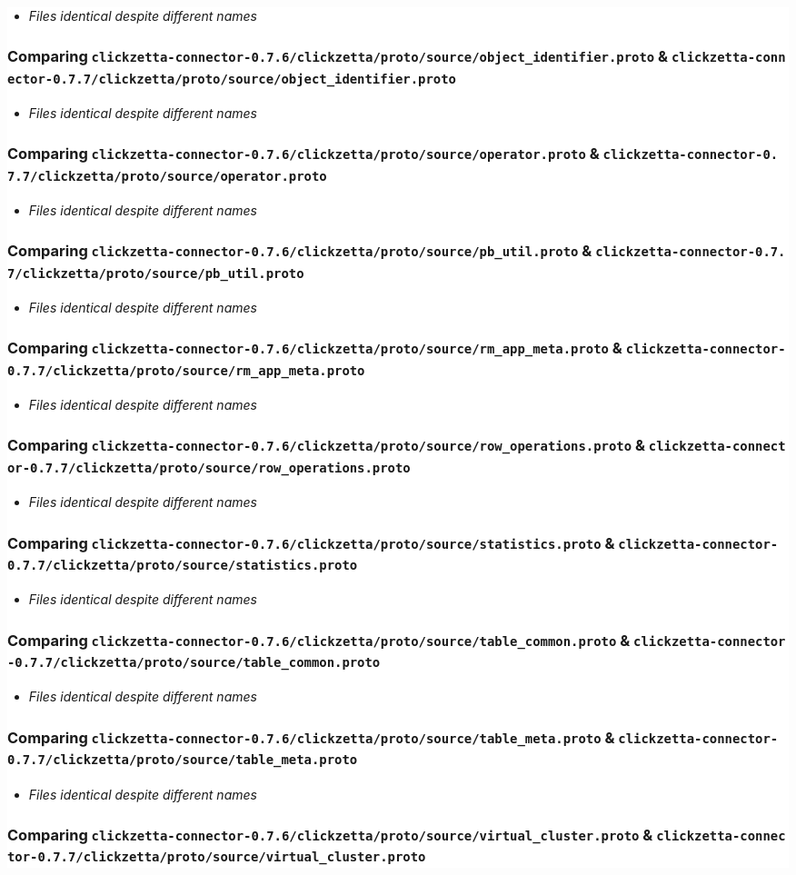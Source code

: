  * *Files identical despite different names*

### Comparing `clickzetta-connector-0.7.6/clickzetta/proto/source/object_identifier.proto` & `clickzetta-connector-0.7.7/clickzetta/proto/source/object_identifier.proto`

 * *Files identical despite different names*

### Comparing `clickzetta-connector-0.7.6/clickzetta/proto/source/operator.proto` & `clickzetta-connector-0.7.7/clickzetta/proto/source/operator.proto`

 * *Files identical despite different names*

### Comparing `clickzetta-connector-0.7.6/clickzetta/proto/source/pb_util.proto` & `clickzetta-connector-0.7.7/clickzetta/proto/source/pb_util.proto`

 * *Files identical despite different names*

### Comparing `clickzetta-connector-0.7.6/clickzetta/proto/source/rm_app_meta.proto` & `clickzetta-connector-0.7.7/clickzetta/proto/source/rm_app_meta.proto`

 * *Files identical despite different names*

### Comparing `clickzetta-connector-0.7.6/clickzetta/proto/source/row_operations.proto` & `clickzetta-connector-0.7.7/clickzetta/proto/source/row_operations.proto`

 * *Files identical despite different names*

### Comparing `clickzetta-connector-0.7.6/clickzetta/proto/source/statistics.proto` & `clickzetta-connector-0.7.7/clickzetta/proto/source/statistics.proto`

 * *Files identical despite different names*

### Comparing `clickzetta-connector-0.7.6/clickzetta/proto/source/table_common.proto` & `clickzetta-connector-0.7.7/clickzetta/proto/source/table_common.proto`

 * *Files identical despite different names*

### Comparing `clickzetta-connector-0.7.6/clickzetta/proto/source/table_meta.proto` & `clickzetta-connector-0.7.7/clickzetta/proto/source/table_meta.proto`

 * *Files identical despite different names*

### Comparing `clickzetta-connector-0.7.6/clickzetta/proto/source/virtual_cluster.proto` & `clickzetta-connector-0.7.7/clickzetta/proto/source/virtual_cluster.proto`
